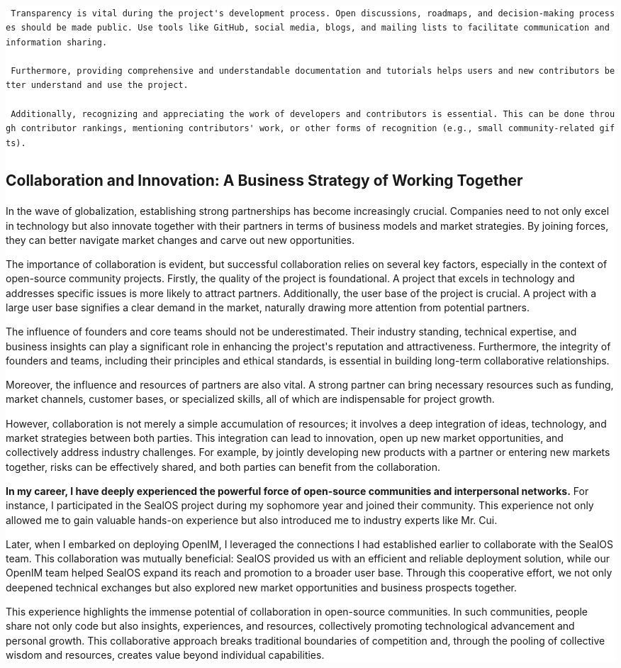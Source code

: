      Transparency is vital during the project's development process. Open discussions, roadmaps, and decision-making processes should be made public. Use tools like GitHub, social media, blogs, and mailing lists to facilitate communication and information sharing.

     Furthermore, providing comprehensive and understandable documentation and tutorials helps users and new contributors better understand and use the project.

     Additionally, recognizing and appreciating the work of developers and contributors is essential. This can be done through contributor rankings, mentioning contributors' work, or other forms of recognition (e.g., small community-related gifts).



## Collaboration and Innovation: A Business Strategy of Working Together

In the wave of globalization, establishing strong partnerships has become increasingly crucial. Companies need to not only excel in technology but also innovate together with their partners in terms of business models and market strategies. By joining forces, they can better navigate market changes and carve out new opportunities.

The importance of collaboration is evident, but successful collaboration relies on several key factors, especially in the context of open-source community projects. Firstly, the quality of the project is foundational. A project that excels in technology and addresses specific issues is more likely to attract partners. Additionally, the user base of the project is crucial. A project with a large user base signifies a clear demand in the market, naturally drawing more attention from potential partners.

The influence of founders and core teams should not be underestimated. Their industry standing, technical expertise, and business insights can play a significant role in enhancing the project's reputation and attractiveness. Furthermore, the integrity of founders and teams, including their principles and ethical standards, is essential in building long-term collaborative relationships.

Moreover, the influence and resources of partners are also vital. A strong partner can bring necessary resources such as funding, market channels, customer bases, or specialized skills, all of which are indispensable for project growth.

However, collaboration is not merely a simple accumulation of resources; it involves a deep integration of ideas, technology, and market strategies between both parties. This integration can lead to innovation, open up new market opportunities, and collectively address industry challenges. For example, by jointly developing new products with a partner or entering new markets together, risks can be effectively shared, and both parties can benefit from the collaboration.

**In my career, I have deeply experienced the powerful force of open-source communities and interpersonal networks.** For instance, I participated in the SealOS project during my sophomore year and joined their community. This experience not only allowed me to gain valuable hands-on experience but also introduced me to industry experts like Mr. Cui.

Later, when I embarked on deploying OpenIM, I leveraged the connections I had established earlier to collaborate with the SealOS team. This collaboration was mutually beneficial: SealOS provided us with an efficient and reliable deployment solution, while our OpenIM team helped SealOS expand its reach and promotion to a broader user base. Through this cooperative effort, we not only deepened technical exchanges but also explored new market opportunities and business prospects together.

This experience highlights the immense potential of collaboration in open-source communities. In such communities, people share not only code but also insights, experiences, and resources, collectively promoting technological advancement and personal growth. This collaborative approach breaks traditional boundaries of competition and, through the pooling of collective wisdom and resources, creates value beyond individual capabilities.
